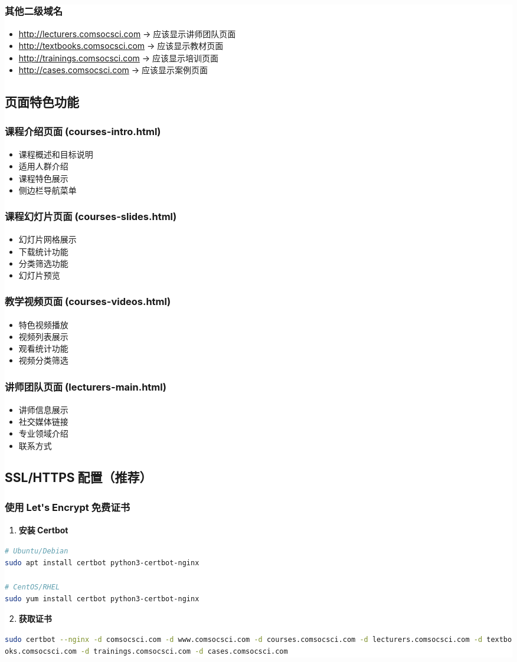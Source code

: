 ### 其他二级域名
- http://lecturers.comsocsci.com → 应该显示讲师团队页面
- http://textbooks.comsocsci.com → 应该显示教材页面
- http://trainings.comsocsci.com → 应该显示培训页面
- http://cases.comsocsci.com → 应该显示案例页面

## 页面特色功能

### 课程介绍页面 (courses-intro.html)
- 课程概述和目标说明
- 适用人群介绍
- 课程特色展示
- 侧边栏导航菜单

### 课程幻灯片页面 (courses-slides.html)
- 幻灯片网格展示
- 下载统计功能
- 分类筛选功能
- 幻灯片预览

### 教学视频页面 (courses-videos.html)
- 特色视频播放
- 视频列表展示
- 观看统计功能
- 视频分类筛选

### 讲师团队页面 (lecturers-main.html)
- 讲师信息展示
- 社交媒体链接
- 专业领域介绍
- 联系方式

## SSL/HTTPS 配置（推荐）

### 使用 Let's Encrypt 免费证书

1. **安装 Certbot**
```bash
# Ubuntu/Debian
sudo apt install certbot python3-certbot-nginx

# CentOS/RHEL
sudo yum install certbot python3-certbot-nginx
```

2. **获取证书**
```bash
sudo certbot --nginx -d comsocsci.com -d www.comsocsci.com -d courses.comsocsci.com -d lecturers.comsocsci.com -d textbooks.comsocsci.com -d trainings.comsocsci.com -d cases.comsocsci.com
```
